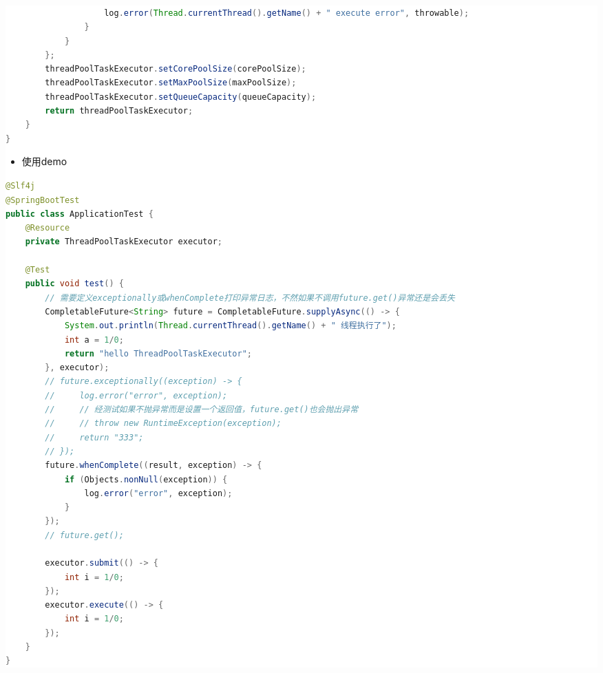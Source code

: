 ```java
                    log.error(Thread.currentThread().getName() + " execute error", throwable);
                }
            }
        };
        threadPoolTaskExecutor.setCorePoolSize(corePoolSize);
        threadPoolTaskExecutor.setMaxPoolSize(maxPoolSize);
        threadPoolTaskExecutor.setQueueCapacity(queueCapacity);
        return threadPoolTaskExecutor;
    }
}
```

- 使用demo

```java
@Slf4j
@SpringBootTest
public class ApplicationTest {
    @Resource
    private ThreadPoolTaskExecutor executor;

    @Test
    public void test() {
        // 需要定义exceptionally或whenComplete打印异常日志，不然如果不调用future.get()异常还是会丢失
        CompletableFuture<String> future = CompletableFuture.supplyAsync(() -> {
            System.out.println(Thread.currentThread().getName() + " 线程执行了");
            int a = 1/0;
            return "hello ThreadPoolTaskExecutor";
        }, executor);
        // future.exceptionally((exception) -> {
        //     log.error("error", exception);
        //     // 经测试如果不抛异常而是设置一个返回值，future.get()也会抛出异常
        //     // throw new RuntimeException(exception);
        //     return "333";
        // });
        future.whenComplete((result, exception) -> {
            if (Objects.nonNull(exception)) {
                log.error("error", exception);
            }
        });
        // future.get();

        executor.submit(() -> {
            int i = 1/0;
        });
        executor.execute(() -> {
            int i = 1/0;
        });
    }
}
```
